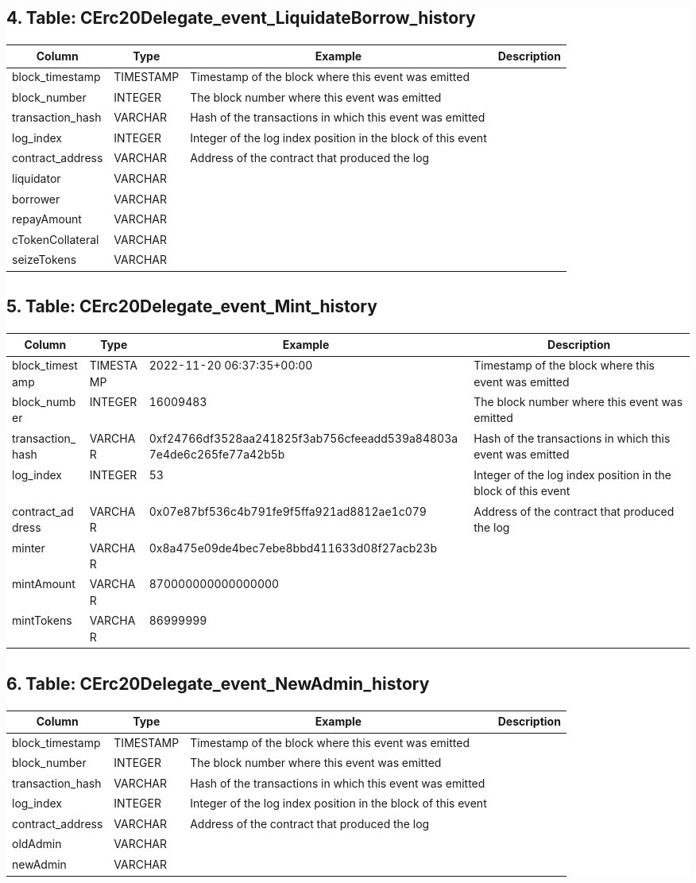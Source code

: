 ## 4. Table: CErc20Delegate\_event\_LiquidateBorrow\_history

| Column            | Type      | Example                                                      | Description |
| ----------------- | --------- | ------------------------------------------------------------ | ----------- |
| block\_timestamp  | TIMESTAMP | Timestamp of the block where this event was emitted          |             |
| block\_number     | INTEGER   | The block number where this event was emitted                |             |
| transaction\_hash | VARCHAR   | Hash of the transactions in which this event was emitted     |             |
| log\_index        | INTEGER   | Integer of the log index position in the block of this event |             |
| contract\_address | VARCHAR   | Address of the contract that produced the log                |             |
| liquidator        | VARCHAR   |                                                              |             |
| borrower          | VARCHAR   |                                                              |             |
| repayAmount       | VARCHAR   |                                                              |             |
| cTokenCollateral  | VARCHAR   |                                                              |             |
| seizeTokens       | VARCHAR   |                                                              |             |

## 5. Table: CErc20Delegate\_event\_Mint\_history

| Column            | Type      | Example                                                            | Description                                                  |
| ----------------- | --------- | ------------------------------------------------------------------ | ------------------------------------------------------------ |
| block\_timestamp  | TIMESTAMP | 2022-11-20 06:37:35+00:00                                          | Timestamp of the block where this event was emitted          |
| block\_number     | INTEGER   | 16009483                                                           | The block number where this event was emitted                |
| transaction\_hash | VARCHAR   | 0xf24766df3528aa241825f3ab756cfeeadd539a84803a7e4de6c265fe77a42b5b | Hash of the transactions in which this event was emitted     |
| log\_index        | INTEGER   | 53                                                                 | Integer of the log index position in the block of this event |
| contract\_address | VARCHAR   | 0x07e87bf536c4b791fe9f5ffa921ad8812ae1c079                         | Address of the contract that produced the log                |
| minter            | VARCHAR   | 0x8a475e09de4bec7ebe8bbd411633d08f27acb23b                         |                                                              |
| mintAmount        | VARCHAR   | 870000000000000000                                                 |                                                              |
| mintTokens        | VARCHAR   | 86999999                                                           |                                                              |

## 6. Table: CErc20Delegate\_event\_NewAdmin\_history

| Column            | Type      | Example                                                      | Description |
| ----------------- | --------- | ------------------------------------------------------------ | ----------- |
| block\_timestamp  | TIMESTAMP | Timestamp of the block where this event was emitted          |             |
| block\_number     | INTEGER   | The block number where this event was emitted                |             |
| transaction\_hash | VARCHAR   | Hash of the transactions in which this event was emitted     |             |
| log\_index        | INTEGER   | Integer of the log index position in the block of this event |             |
| contract\_address | VARCHAR   | Address of the contract that produced the log                |             |
| oldAdmin          | VARCHAR   |                                                              |             |
| newAdmin          | VARCHAR   |                                                              |             |
